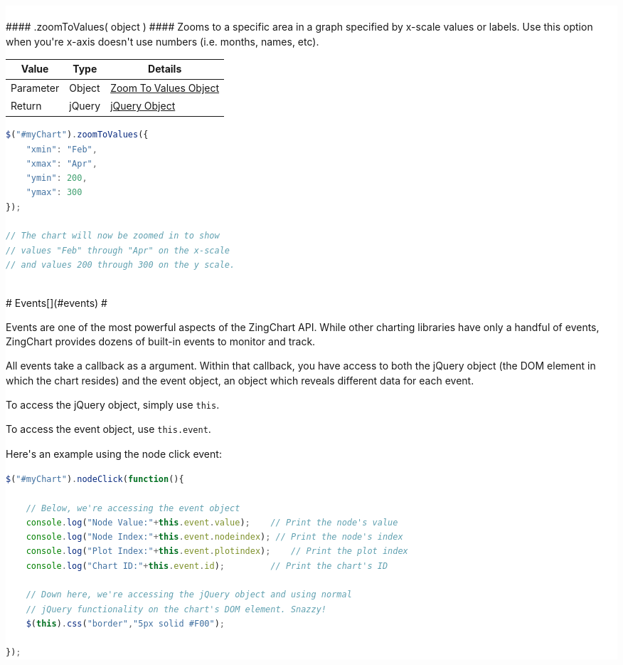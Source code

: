 <br>
#### .zoomToValues( object ) ####
Zooms to a specific area in a graph specified by x-scale values or labels. Use this option when you're x-axis doesn't use numbers (i.e. months, names, etc).

Value | Type | Details
--- | --- | ---
Parameter | Object | [Zoom To Values Object](http://www.zingchart.com/docs/api/api-methods/#zingchart__exec__api__zoomtovalues)
Return | jQuery | [jQuery Object](http://api.jquery.com/Types/#jQuery)

```javascript
$("#myChart").zoomToValues({
	"xmin": "Feb",
	"xmax": "Apr",
	"ymin": 200,
	"ymax": 300
});

// The chart will now be zoomed in to show
// values "Feb" through "Apr" on the x-scale 
// and values 200 through 300 on the y scale.
```

<br>
# Events[](#events) #

Events are one of the most powerful aspects of the ZingChart API. While other charting libraries have only a handful of events, ZingChart provides dozens of built-in events to monitor and track.

All events take a callback as a argument. Within that callback, you have access to both the jQuery object (the DOM element in which the chart resides) and the event object, an object which reveals different data for each event.


To access the jQuery object, simply use ```this```.

To access the event object, use ```this.event```.

Here's an example using the node click event:

```javascript
$("#myChart").nodeClick(function(){

	// Below, we're accessing the event object
	console.log("Node Value:"+this.event.value); 	// Print the node's value
	console.log("Node Index:"+this.event.nodeindex); // Print the node's index
	console.log("Plot Index:"+this.event.plotindex);	// Print the plot index
	console.log("Chart ID:"+this.event.id);			// Print the chart's ID

	// Down here, we're accessing the jQuery object and using normal
	// jQuery functionality on the chart's DOM element. Snazzy!
	$(this).css("border","5px solid #F00");

});
```
